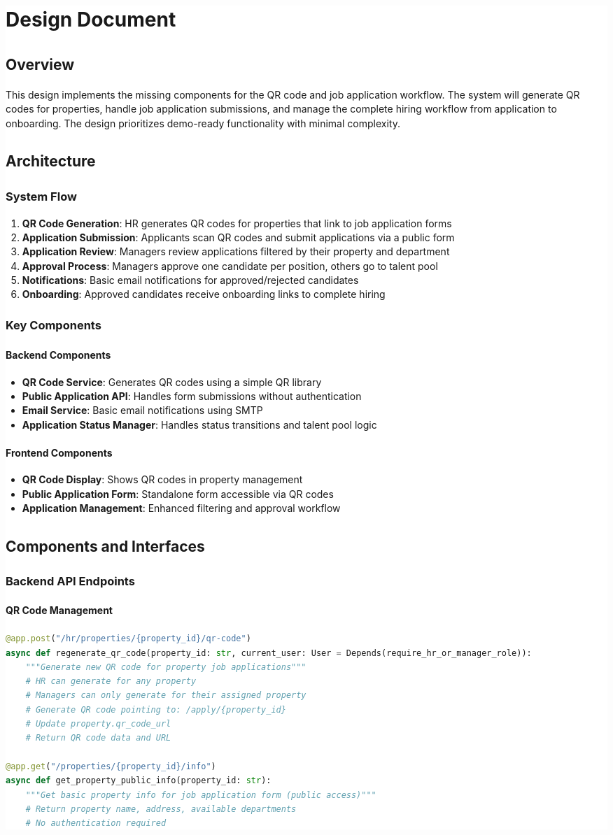 # Design Document

## Overview

This design implements the missing components for the QR code and job application workflow. The system will generate QR codes for properties, handle job application submissions, and manage the complete hiring workflow from application to onboarding. The design prioritizes demo-ready functionality with minimal complexity.

## Architecture

### System Flow
1. **QR Code Generation**: HR generates QR codes for properties that link to job application forms
2. **Application Submission**: Applicants scan QR codes and submit applications via a public form
3. **Application Review**: Managers review applications filtered by their property and department
4. **Approval Process**: Managers approve one candidate per position, others go to talent pool
5. **Notifications**: Basic email notifications for approved/rejected candidates
6. **Onboarding**: Approved candidates receive onboarding links to complete hiring

### Key Components

#### Backend Components
- **QR Code Service**: Generates QR codes using a simple QR library
- **Public Application API**: Handles form submissions without authentication
- **Email Service**: Basic email notifications using SMTP
- **Application Status Manager**: Handles status transitions and talent pool logic

#### Frontend Components
- **QR Code Display**: Shows QR codes in property management
- **Public Application Form**: Standalone form accessible via QR codes
- **Application Management**: Enhanced filtering and approval workflow

## Components and Interfaces

### Backend API Endpoints

#### QR Code Management
```python
@app.post("/hr/properties/{property_id}/qr-code")
async def regenerate_qr_code(property_id: str, current_user: User = Depends(require_hr_or_manager_role)):
    """Generate new QR code for property job applications"""
    # HR can generate for any property
    # Managers can only generate for their assigned property
    # Generate QR code pointing to: /apply/{property_id}
    # Update property.qr_code_url
    # Return QR code data and URL

@app.get("/properties/{property_id}/info")
async def get_property_public_info(property_id: str):
    """Get basic property info for job application form (public access)"""
    # Return property name, address, available departments
    # No authentication required
```
